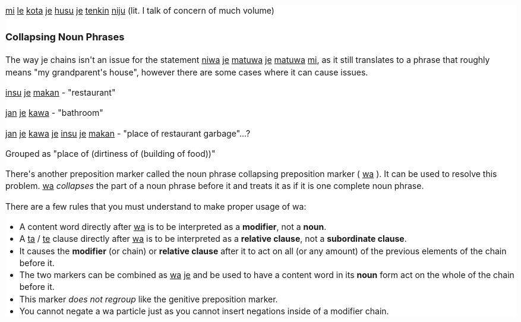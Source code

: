 [mi](index.php?option=com_content&view=article&id=178&catid=8 "I/me") [le](index.php?option=com_content&view=article&id=134&catid=8 "verb marker") [kota](index.php?option=com_content&view=article&id=108&catid=8 "to talk (speech)") [je](index.php?option=com_content&view=article&id=60&catid=8 "of") [husu](index.php?option=com_content&view=article&id=485&catid=8&lang=en-GB "to be about (a theme)") [je](index.php?option=com_content&view=article&id=60&catid=8 "of") [tenkin](index.php?option=com_content&view=article&id=407&catid=8 "to hear (a sound)") [niju](index.php?option=com_content&view=article&id=209&catid=8 "many") (lit. I talk of concern of much volume)

### Collapsing Noun Phrases

The way je chains isn't an issue for the statement [niwa](index.php?option=com_content&view=article&id=213&catid=8 "to reside in (a residence)") [je](index.php?option=com_content&view=article&id=60&catid=8 "of") [matuwa](index.php?option=com_content&view=article&id=172&catid=8 "parent") [je](index.php?option=com_content&view=article&id=60&catid=8 "of") [matuwa](index.php?option=com_content&view=article&id=172&catid=8 "parent") [mi](index.php?option=com_content&view=article&id=178&catid=8 "I/me"), as it still translates to a phrase that roughly means "my grandparent's house", however there are some cases where it can cause issues.

[insu](index.php?option=com_content&view=article&id=33&catid=8 "building") [je](index.php?option=com_content&view=article&id=60&catid=8 "of") [makan](index.php?option=com_content&view=article&id=149&catid=8 "to consume (food)") - "restaurant"  
  
[jan](index.php?option=com_content&view=article&id=55&catid=8 "place/location") [je](index.php?option=com_content&view=article&id=60&catid=8 "of") [kawa](index.php?option=com_content&view=article&id=85&catid=8 "dirty") - "bathroom"  
  
[jan](index.php?option=com_content&view=article&id=55&catid=8 "place/location") [je](index.php?option=com_content&view=article&id=60&catid=8 "of") [kawa](index.php?option=com_content&view=article&id=85&catid=8 "dirty") [je](index.php?option=com_content&view=article&id=60&catid=8 "of") [insu](index.php?option=com_content&view=article&id=33&catid=8 "building") [je](index.php?option=com_content&view=article&id=60&catid=8 "of") [makan](index.php?option=com_content&view=article&id=149&catid=8 "to consume (food)") - "place of restaurant garbage"...?

Grouped as "place of (dirtiness of (building of food))"

There's another preposition marker called the noun phrase collapsing preposition marker ( [wa](index.php?option=com_content&view=article&id=462&catid=8 "noun phrase collapser particle") ). It can be used to resolve this problem. [wa](index.php?option=com_content&view=article&id=462&catid=8 "noun phrase collapser particle") _collapses_ the part of a noun phrase before it and treats it as if it is one complete noun phrase.

There are a few rules that you must understand to make proper usage of wa:

*   A content word directly after [wa](index.php?option=com_content&view=article&id=462&catid=8 "noun phrase collapser particle") is to be interpreted as a **modifier**, not a **noun**.
*   A [ta](index.php?option=com_content&view=article&id=387&catid=8 "relative clause marker") / [te](index.php?option=com_content&view=article&id=32&catid=8 "relative clause verb marker") clause directly after [wa](index.php?option=com_content&view=article&id=462&catid=8 "noun phrase collapser particle") is to be interpreted as a **relative clause**, not a **subordinate clause**.
*   It causes the **modifier** (or chain) or **relative clause** after it to act on all (or any amount) of the previous elements of the chain before it.
*   The two markers can be combined as [wa](index.php?option=com_content&view=article&id=462&catid=8 "noun phrase collapser particle") [je](index.php?option=com_content&view=article&id=60&catid=8 "of") and be used to have a content word in its **noun** form act on the whole of the chain before it.
*   This marker _does not regroup_ like the genitive preposition marker.
*   You cannot negate a wa particle just as you cannot insert negations inside of a modifier chain.
